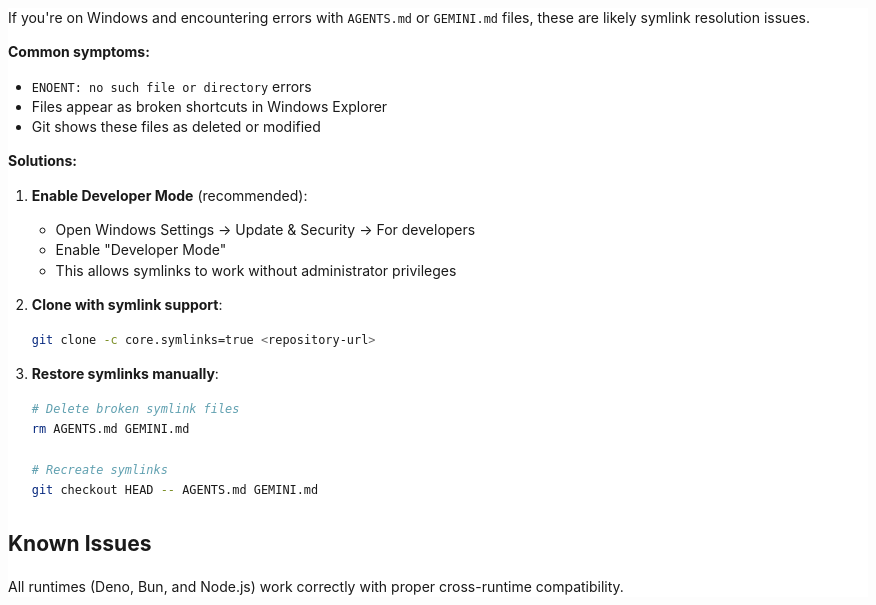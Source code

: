 If you're on Windows and encountering errors with `AGENTS.md` or `GEMINI.md` files, these are likely symlink resolution issues.

**Common symptoms:**

- `ENOENT: no such file or directory` errors
- Files appear as broken shortcuts in Windows Explorer
- Git shows these files as deleted or modified

**Solutions:**

1. **Enable Developer Mode** (recommended):
   - Open Windows Settings → Update & Security → For developers
   - Enable "Developer Mode"
   - This allows symlinks to work without administrator privileges

2. **Clone with symlink support**:

   ```bash
   git clone -c core.symlinks=true <repository-url>
   ```

3. **Restore symlinks manually**:

   ```bash
   # Delete broken symlink files
   rm AGENTS.md GEMINI.md

   # Recreate symlinks
   git checkout HEAD -- AGENTS.md GEMINI.md
   ```

## Known Issues

All runtimes (Deno, Bun, and Node.js) work correctly with proper cross-runtime
compatibility.
